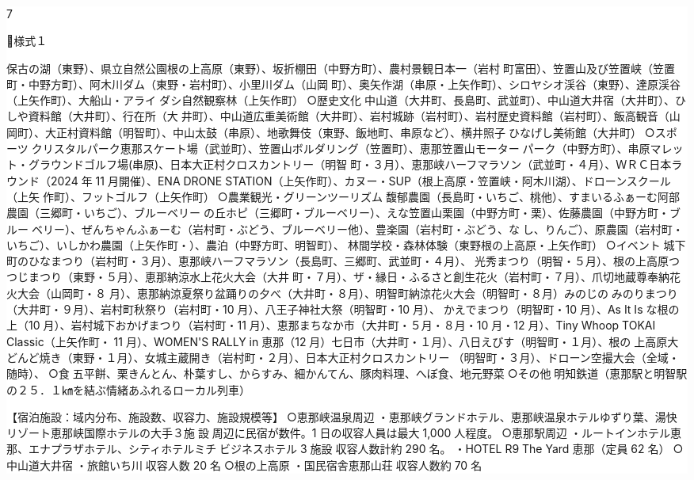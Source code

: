 7

様式１

  保古の湖（東野）、県立自然公園根の上高原（東野）、坂折棚田（中野方町）、農村景観日本一（岩村
町富田）、笠置山及び笠置峡（笠置町・中野方町）、阿木川ダム（東野・岩村町）、小里川ダム（山岡
町）、奥矢作湖（串原・上矢作町）、シロヤシオ渓谷（東野）、達原渓谷（上矢作町）、大船山・アライ
ダシ自然観察林（上矢作町）
○歴史文化
  中山道（大井町、長島町、武並町）、中山道大井宿（大井町）、ひしや資料館（大井町）、行在所（大
井町）、中山道広重美術館（大井町）、岩村城跡（岩村町）、岩村歴史資料館（岩村町）、飯高観音（山
岡町）、大正村資料館（明智町）、中山太鼓（串原）、地歌舞伎（東野、飯地町、串原など）、横井照子
ひなげし美術館（大井町）
○スポーツ
  クリスタルパーク恵那スケート場（武並町）、笠置山ボルダリング（笠置町）、恵那笠置山モーター
パーク（中野方町）、串原マレット・グラウンドゴルフ場(串原)、日本大正村クロスカントリー（明智
町・３月）、恵那峡ハーフマラソン（武並町・４月）、ＷＲＣ日本ラウンド（2024 年 11 月開催）、ENA
DRONE STATION（上矢作町）、カヌー・SUP（根上高原・笠置峡・阿木川湖）、ドローンスクール（上矢
作町）、フットゴルフ（上矢作町）
○農業観光・グリーンツーリズム
  馥郁農園（長島町・いちご、桃他）、すまいるふぁーむ阿部農園（三郷町・いちご）、ブルーベリー
の丘ホピ（三郷町・ブルーベリー）、えな笠置山栗園（中野方町・栗）、佐藤農園（中野方町・ブルー
ベリー）、ぜんちゃんふぁーむ（岩村町・ぶどう、ブルーベリー他）、豊楽園（岩村町・ぶどう、な
し、りんご）、原農園（岩村町・いちご）、いしかわ農園（上矢作町・）、農泊（中野方町、明智町）、
林間学校・森林体験（東野根の上高原・上矢作町）
○イベント
  城下町のひなまつり（岩村町・３月）、恵那峡ハーフマラソン（長島町、三郷町、武並町・４月）、
光秀まつり（明智・５月）、根の上高原つつじまつり（東野・５月）、恵那納涼水上花火大会（大井
町・７月）、ザ・縁日・ふるさと創生花火（岩村町・７月）、爪切地蔵尊奉納花火大会（山岡町・８
月）、恵那納涼夏祭り盆踊りの夕べ（大井町・８月）、明智町納涼花火大会（明智町・８月）みのじの
みのりまつり（大井町・９月）、岩村町秋祭り（岩村町・10 月）、八王子神社大祭（明智町・10 月）、
かえでまつり（明智町・10 月）、As It Is な根の上（10 月）、岩村城下おかげまつり（岩村町・11
月）、恵那まちなか市（大井町・５月・８月・10 月・12 月）、Tiny Whoop TOKAI Classic（上矢作町・
11 月）、WOMEN'S RALLY in 恵那（12 月）七日市（大井町・１月）、八日えびす（明智町・１月）、根の
上高原大どんど焼き（東野・１月）、女城主蔵開き（岩村町・２月）、日本大正村クロスカントリー
（明智町・３月）、ドローン空撮大会（全域・随時）、
○食
  五平餅、栗きんとん、朴葉すし、からすみ、細かんてん、豚肉料理、へぼ食、地元野菜
○その他
  明知鉄道（恵那駅と明智駅の２５．１㎞を結ぶ情緒あふれるローカル列車）

【宿泊施設：域内分布、施設数、収容力、施設規模等】
○恵那峡温泉周辺
  ・恵那峡グランドホテル、恵那峡温泉ホテルゆずり葉、湯快リゾート恵那峡国際ホテルの大手３施
設
    周辺に民宿が数件。1 日の収容人員は最大 1,000 人程度。
○恵那駅周辺
  ・ルートインホテル恵那、エナプラザホテル、シティホテルミチ
    ビジネスホテル 3 施設  収容人数計約 290 名。
  ・HOTEL R9 The Yard 恵那（定員 62 名）
○中山道大井宿
  ・旅館いち川  収容人数 20 名
○根の上高原
  ・国民宿舎恵那山荘  収容人数約 70 名
